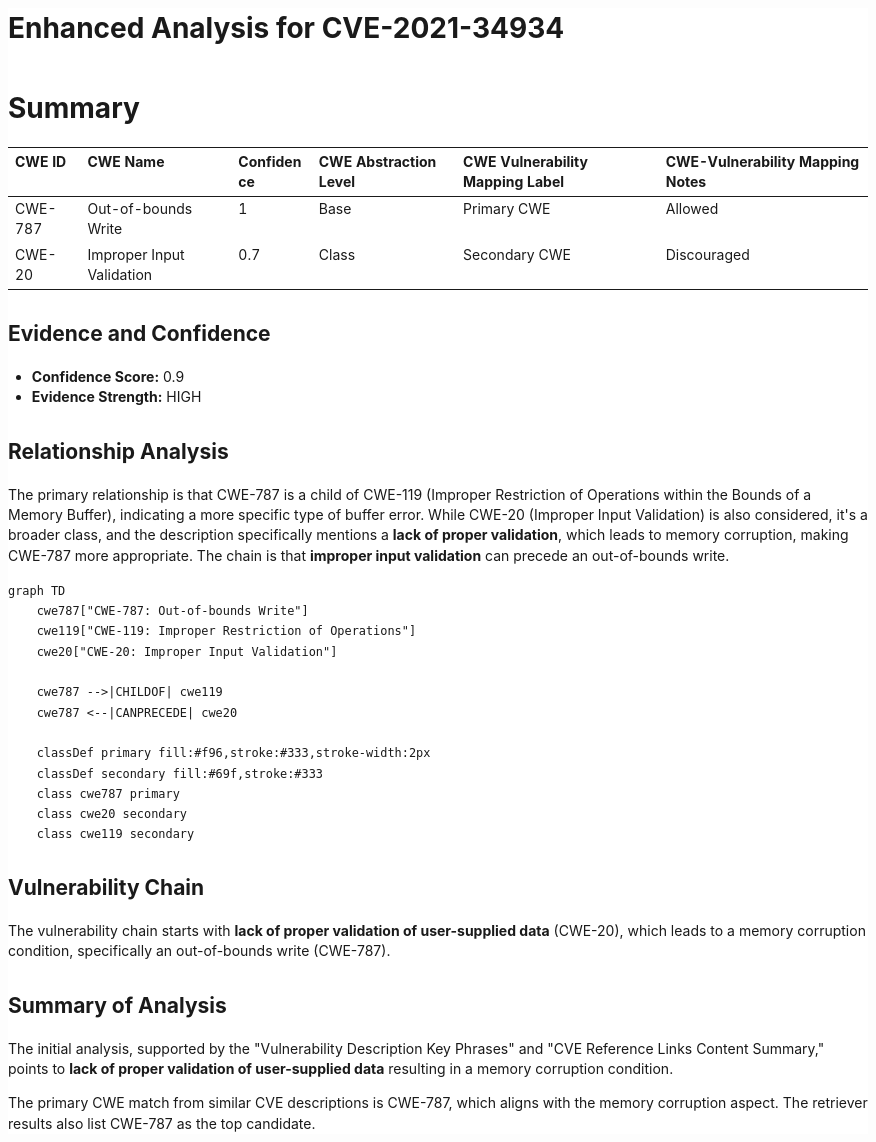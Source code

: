 # Enhanced Analysis for CVE-2021-34934

# Summary
| CWE ID    | CWE Name                                                        | Confidence | CWE Abstraction Level | CWE Vulnerability Mapping Label | CWE-Vulnerability Mapping Notes |
| :---------- | :-------------------------------------------------------------- | :--------- | :---------------------- | :------------------------------ | :------------------------------ |
| CWE-787     | Out-of-bounds Write                                             | 1          | Base                    | Primary CWE                     | Allowed                       |
| CWE-20      | Improper Input Validation                                       | 0.7        | Class                   | Secondary CWE                   | Discouraged                    |

## Evidence and Confidence

*   **Confidence Score:** 0.9
*   **Evidence Strength:** HIGH

## Relationship Analysis
The primary relationship is that CWE-787 is a child of CWE-119 (Improper Restriction of Operations within the Bounds of a Memory Buffer), indicating a more specific type of buffer error. While CWE-20 (Improper Input Validation) is also considered, it's a broader class, and the description specifically mentions a **lack of proper validation**, which leads to memory corruption, making CWE-787 more appropriate. The chain is that **improper input validation** can precede an out-of-bounds write.

```mermaid
graph TD
    cwe787["CWE-787: Out-of-bounds Write"]
    cwe119["CWE-119: Improper Restriction of Operations"]
    cwe20["CWE-20: Improper Input Validation"]
    
    cwe787 -->|CHILDOF| cwe119
    cwe787 <--|CANPRECEDE| cwe20

    classDef primary fill:#f96,stroke:#333,stroke-width:2px
    classDef secondary fill:#69f,stroke:#333
    class cwe787 primary
    class cwe20 secondary
    class cwe119 secondary
```

## Vulnerability Chain
The vulnerability chain starts with **lack of proper validation of user-supplied data** (CWE-20), which leads to a memory corruption condition, specifically an out-of-bounds write (CWE-787).

## Summary of Analysis
The initial analysis, supported by the "Vulnerability Description Key Phrases" and "CVE Reference Links Content Summary," points to **lack of proper validation of user-supplied data** resulting in a memory corruption condition.

The primary CWE match from similar CVE descriptions is CWE-787, which aligns with the memory corruption aspect. The retriever results also list CWE-787 as the top candidate.
